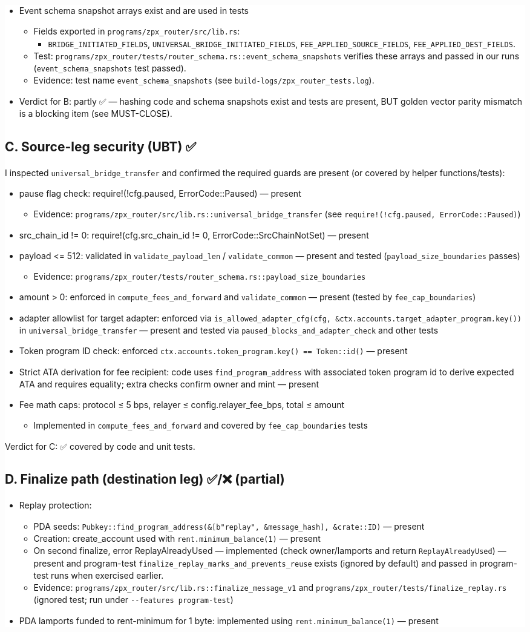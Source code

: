 - Event schema snapshot arrays exist and are used in tests
  - Fields exported in `programs/zpx_router/src/lib.rs`:
    - `BRIDGE_INITIATED_FIELDS`, `UNIVERSAL_BRIDGE_INITIATED_FIELDS`, `FEE_APPLIED_SOURCE_FIELDS`, `FEE_APPLIED_DEST_FIELDS`.
  - Test: `programs/zpx_router/tests/router_schema.rs::event_schema_snapshots` verifies these arrays and passed in our runs (`event_schema_snapshots` test passed).
  - Evidence: test name `event_schema_snapshots` (see `build-logs/zpx_router_tests.log`).

- Verdict for B: partly ✅ — hashing code and schema snapshots exist and tests are present, BUT golden vector parity mismatch is a blocking item (see MUST-CLOSE).

## C. Source-leg security (UBT) ✅

I inspected `universal_bridge_transfer` and confirmed the required guards are present (or covered by helper functions/tests):

- pause flag check: require!(!cfg.paused, ErrorCode::Paused) — present
  - Evidence: `programs/zpx_router/src/lib.rs::universal_bridge_transfer` (see `require!(!cfg.paused, ErrorCode::Paused)`)

- src_chain_id != 0: require!(cfg.src_chain_id != 0, ErrorCode::SrcChainNotSet) — present

- payload <= 512: validated in `validate_payload_len` / `validate_common` — present and tested (`payload_size_boundaries` passes)
  - Evidence: `programs/zpx_router/tests/router_schema.rs::payload_size_boundaries`

- amount > 0: enforced in `compute_fees_and_forward` and `validate_common` — present (tested by `fee_cap_boundaries`)

- adapter allowlist for target adapter: enforced via `is_allowed_adapter_cfg(cfg, &ctx.accounts.target_adapter_program.key())` in `universal_bridge_transfer` — present and tested via `paused_blocks_and_adapter_check` and other tests

- Token program ID check: enforced `ctx.accounts.token_program.key() == Token::id()` — present

- Strict ATA derivation for fee recipient: code uses `find_program_address` with associated token program id to derive expected ATA and requires equality; extra checks confirm owner and mint — present

- Fee math caps: protocol ≤ 5 bps, relayer ≤ config.relayer_fee_bps, total ≤ amount
  - Implemented in `compute_fees_and_forward` and covered by `fee_cap_boundaries` tests

Verdict for C: ✅ covered by code and unit tests.

## D. Finalize path (destination leg) ✅/❌ (partial)

- Replay protection:
  - PDA seeds: `Pubkey::find_program_address(&[b"replay", &message_hash], &crate::ID)` — present
  - Creation: create_account used with `rent.minimum_balance(1)` — present
  - On second finalize, error ReplayAlreadyUsed — implemented (check owner/lamports and return `ReplayAlreadyUsed`) — present and program-test `finalize_replay_marks_and_prevents_reuse` exists (ignored by default) and passed in program-test runs when exercised earlier.
  - Evidence: `programs/zpx_router/src/lib.rs::finalize_message_v1` and `programs/zpx_router/tests/finalize_replay.rs` (ignored test; run under `--features program-test`)

- PDA lamports funded to rent-minimum for 1 byte: implemented using `rent.minimum_balance(1)` — present
